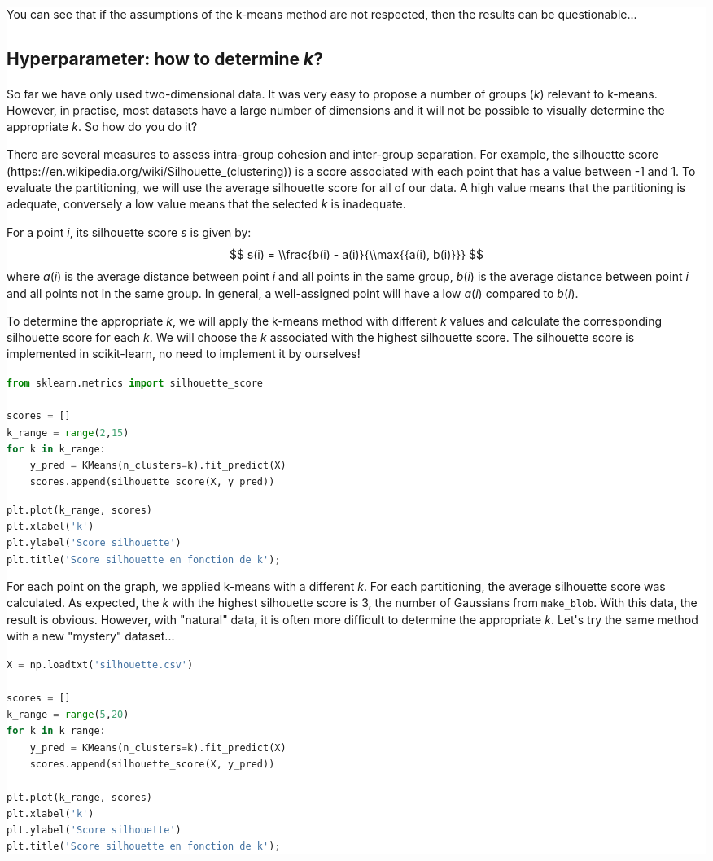 You can see that if the assumptions of the k-means method are not respected, then the results can be questionable...

## Hyperparameter: how to determine $k$?

So far we have only used two-dimensional data. It was very easy to propose a number of groups ($k$) relevant to k-means. However, in practise, most datasets have a large number of dimensions and it will not be possible to visually determine the appropriate $k$. So how do you do it?

There are several measures to assess intra-group cohesion and inter-group separation. For example, the silhouette score (<https://en.wikipedia.org/wiki/Silhouette_(clustering)>) is a score associated with each point that has a value between -1 and 1. To evaluate the partitioning, we will use the average silhouette score for all of our data. A high value means that the partitioning is adequate, conversely a low value means that the selected $k$ is inadequate.

For a point $i$, its silhouette score $s$ is given by: $$ s(i) = \\frac{b(i) - a(i)}{\\max{{a(i), b(i)}}} $$ where $a(i)$ is the average distance between point $i$ and all points in the same group, $b(i)$ is the average distance between point $i$ and all points not in the same group. In general, a well-assigned point will have a low $a(i)$ compared to $b(i)$.

To determine the appropriate $k$, we will apply the k-means method with different $k$ values and calculate the corresponding silhouette score for each $k$. We will choose the $k$ associated with the highest silhouette score. The silhouette score is implemented in scikit-learn, no need to implement it by ourselves!

```python
from sklearn.metrics import silhouette_score

scores = []
k_range = range(2,15)
for k in k_range:
    y_pred = KMeans(n_clusters=k).fit_predict(X)
    scores.append(silhouette_score(X, y_pred))
```

```python
plt.plot(k_range, scores)
plt.xlabel('k')
plt.ylabel('Score silhouette')
plt.title('Score silhouette en fonction de k');
```

For each point on the graph, we applied k-means with a different $k$. For each partitioning, the average silhouette score was calculated. As expected, the $k$ with the highest silhouette score is 3, the number of Gaussians from `make_blob`. With this data, the result is obvious. However, with "natural" data, it is often more difficult to determine the appropriate $k$. Let's try the same method with a new "mystery" dataset...

```python
X = np.loadtxt('silhouette.csv')

scores = []
k_range = range(5,20)
for k in k_range:
    y_pred = KMeans(n_clusters=k).fit_predict(X)
    scores.append(silhouette_score(X, y_pred))
    
plt.plot(k_range, scores)
plt.xlabel('k')
plt.ylabel('Score silhouette')
plt.title('Score silhouette en fonction de k');
```
